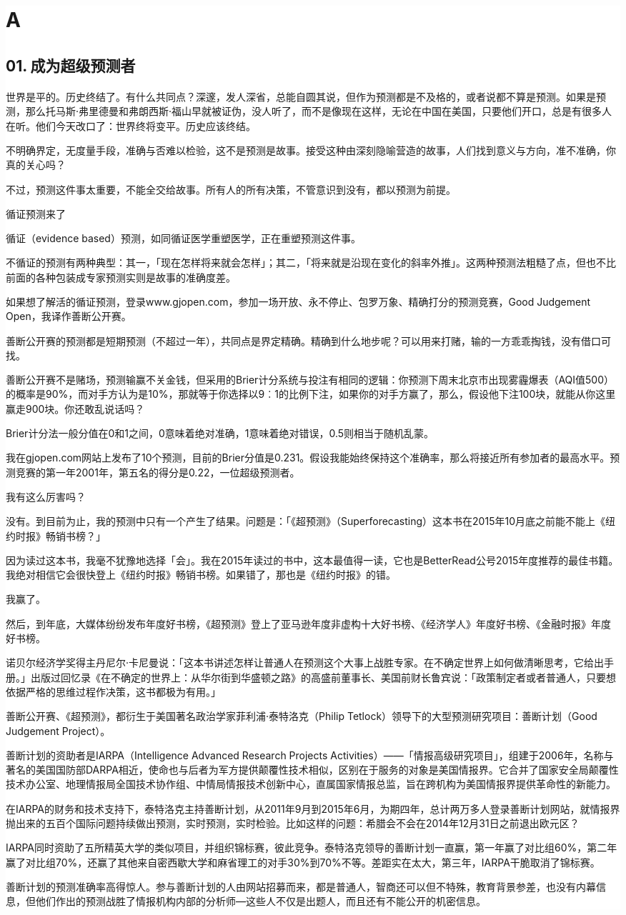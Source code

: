 # A

## 01. 成为超级预测者

世界是平的。历史终结了。有什么共同点？深邃，发人深省，总能自圆其说，但作为预测都是不及格的，或者说都不算是预测。如果是预测，那么托马斯·弗里德曼和弗朗西斯·福山早就被证伪，没人听了，而不是像现在这样，无论在中国在美国，只要他们开口，总是有很多人在听。他们今天改口了：世界终将变平。历史应该终结。

不明确界定，无度量手段，准确与否难以检验，这不是预测是故事。接受这种由深刻隐喻营造的故事，人们找到意义与方向，准不准确，你真的关心吗？

不过，预测这件事太重要，不能全交给故事。所有人的所有决策，不管意识到没有，都以预测为前提。





循证预测来了


循证（evidence based）预测，如同循证医学重塑医学，正在重塑预测这件事。

不循证的预测有两种典型：其一，「现在怎样将来就会怎样」；其二，「将来就是沿现在变化的斜率外推」。这两种预测法粗糙了点，但也不比前面的各种包装成专家预测实则是故事的准确度差。

如果想了解活的循证预测，登录www.gjopen.com，参加一场开放、永不停止、包罗万象、精确打分的预测竞赛，Good Judgement Open，我译作善断公开赛。

善断公开赛的预测都是短期预测（不超过一年），共同点是界定精确。精确到什么地步呢？可以用来打赌，输的一方乖乖掏钱，没有借口可找。

善断公开赛不是赌场，预测输赢不关金钱，但采用的Brier计分系统与投注有相同的逻辑：你预测下周末北京市出现雾霾爆表（AQI值500）的概率是90%，而对手方认为是10%，那就等于你选择以9︰1的比例下注，如果你的对手方赢了，那么，假设他下注100块，就能从你这里赢走900块。你还敢乱说话吗？

Brier计分法一般分值在0和1之间，0意味着绝对准确，1意味着绝对错误，0.5则相当于随机乱蒙。

我在gjopen.com网站上发布了10个预测，目前的Brier分值是0.231。假设我能始终保持这个准确率，那么将接近所有参加者的最高水平。预测竞赛的第一年2001年，第五名的得分是0.22，一位超级预测者。

我有这么厉害吗？

没有。到目前为止，我的预测中只有一个产生了结果。问题是：「《超预测》（Superforecasting）这本书在2015年10月底之前能不能上《纽约时报》畅销书榜？」

因为读过这本书，我毫不犹豫地选择「会」。我在2015年读过的书中，这本最值得一读，它也是BetterRead公号2015年度推荐的最佳书籍。我绝对相信它会很快登上《纽约时报》畅销书榜。如果错了，那也是《纽约时报》的错。

我赢了。

然后，到年底，大媒体纷纷发布年度好书榜，《超预测》登上了亚马逊年度非虚构十大好书榜、《经济学人》年度好书榜、《金融时报》年度好书榜。

诺贝尔经济学奖得主丹尼尔·卡尼曼说：「这本书讲述怎样让普通人在预测这个大事上战胜专家。在不确定世界上如何做清晰思考，它给出手册。」出版过回忆录《在不确定的世界上：从华尔街到华盛顿之路》的高盛前董事长、美国前财长鲁宾说：「政策制定者或者普通人，只要想依据严格的思维过程作决策，这书都极为有用。」

善断公开赛、《超预测》，都衍生于美国著名政治学家菲利浦·泰特洛克（Philip Tetlock）领导下的大型预测研究项目：善断计划（Good Judgement Project）。

善断计划的资助者是IARPA（Intelligence Advanced Research Projects Activities）——「情报高级研究项目」，组建于2006年，名称与著名的美国国防部DARPA相近，使命也与后者为军方提供颠覆性技术相似，区别在于服务的对象是美国情报界。它合并了国家安全局颠覆性技术办公室、地理情报局全国技术协作组、中情局情报技术创新中心，直属国家情报总监，旨在跨机构为美国情报界提供革命性的新能力。

在IARPA的财务和技术支持下，泰特洛克主持善断计划，从2011年9月到2015年6月，为期四年，总计两万多人登录善断计划网站，就情报界抛出来的五百个国际问题持续做出预测，实时预测，实时检验。比如这样的问题：希腊会不会在2014年12月31日之前退出欧元区？

IARPA同时资助了五所精英大学的类似项目，并组织锦标赛，彼此竞争。泰特洛克领导的善断计划一直赢，第一年赢了对比组60%，第二年赢了对比组70%，还赢了其他来自密西歇大学和麻省理工的对手30%到70%不等。差距实在太大，第三年，IARPA干脆取消了锦标赛。

善断计划的预测准确率高得惊人。参与善断计划的人由网站招募而来，都是普通人，智商还可以但不特殊，教育背景参差，也没有内幕信息，但他们作出的预测战胜了情报机构内部的分析师—这些人不仅是出题人，而且还有不能公开的机密信息。
